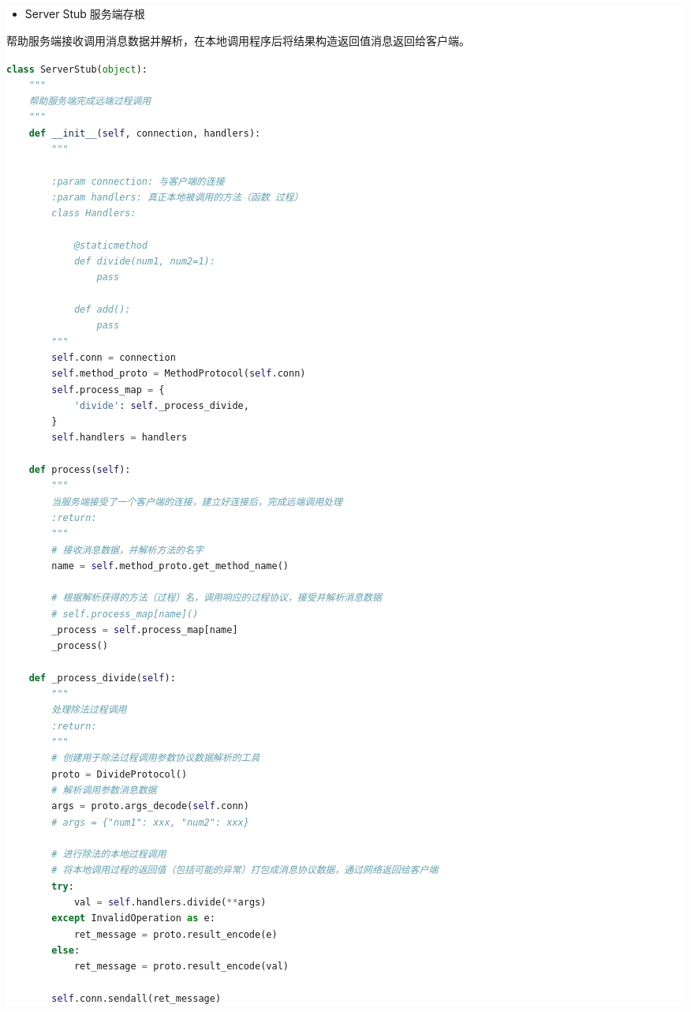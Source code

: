 - Server Stub 服务端存根

帮助服务端接收调用消息数据并解析，在本地调用程序后将结果构造返回值消息返回给客户端。

```python
class ServerStub(object):
    """
    帮助服务端完成远端过程调用
    """
    def __init__(self, connection, handlers):
        """

        :param connection: 与客户端的连接
        :param handlers: 真正本地被调用的方法（函数 过程）
        class Handlers:

            @staticmethod
            def divide(num1, num2=1):
                pass

            def add():
                pass
        """
        self.conn = connection
        self.method_proto = MethodProtocol(self.conn)
        self.process_map = {
            'divide': self._process_divide,
        }
        self.handlers = handlers

    def process(self):
        """
        当服务端接受了一个客户端的连接，建立好连接后，完成远端调用处理
        :return:
        """
        # 接收消息数据，并解析方法的名字
        name = self.method_proto.get_method_name()

        # 根据解析获得的方法（过程）名，调用响应的过程协议，接受并解析消息数据
        # self.process_map[name]()
        _process = self.process_map[name]
        _process()

    def _process_divide(self):
        """
        处理除法过程调用
        :return:
        """
        # 创建用于除法过程调用参数协议数据解析的工具
        proto = DivideProtocol()
        # 解析调用参数消息数据
        args = proto.args_decode(self.conn)
        # args = {"num1": xxx, "num2": xxx}

        # 进行除法的本地过程调用
        # 将本地调用过程的返回值（包括可能的异常）打包成消息协议数据，通过网络返回给客户端
        try:
            val = self.handlers.divide(**args)
        except InvalidOperation as e:
            ret_message = proto.result_encode(e)
        else:
            ret_message = proto.result_encode(val)

        self.conn.sendall(ret_message)
```